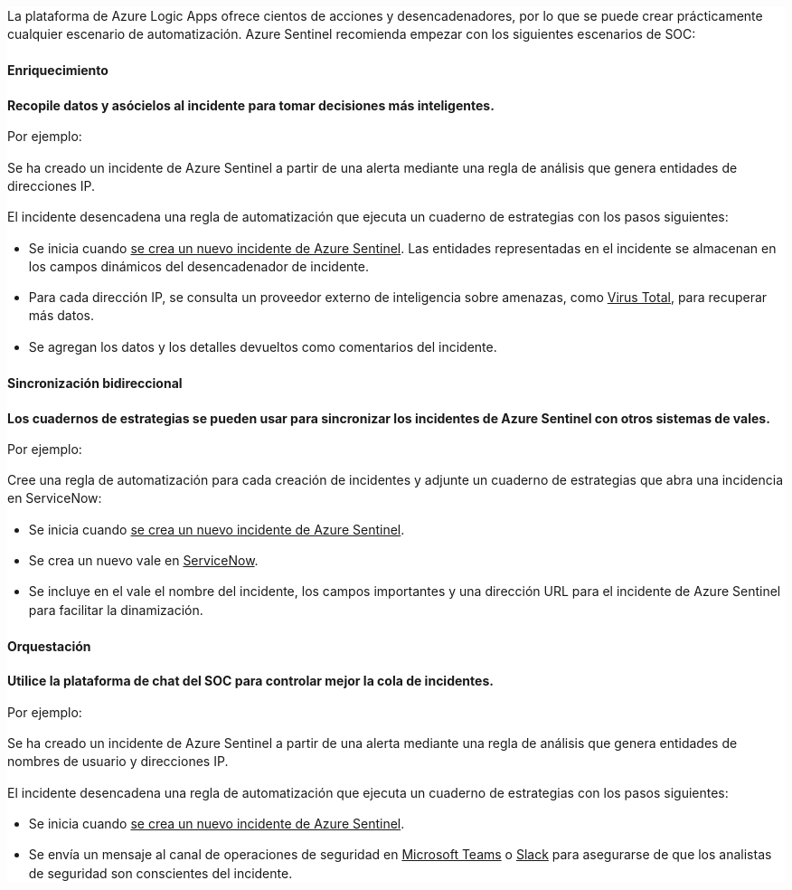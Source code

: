 La plataforma de Azure Logic Apps ofrece cientos de acciones y desencadenadores, por lo que se puede crear prácticamente cualquier escenario de automatización. Azure Sentinel recomienda empezar con los siguientes escenarios de SOC:

#### <a name="enrichment"></a>Enriquecimiento

**Recopile datos y asócielos al incidente para tomar decisiones más inteligentes.**

Por ejemplo:

Se ha creado un incidente de Azure Sentinel a partir de una alerta mediante una regla de análisis que genera entidades de direcciones IP.

El incidente desencadena una regla de automatización que ejecuta un cuaderno de estrategias con los pasos siguientes:

- Se inicia cuando [se crea un nuevo incidente de Azure Sentinel](/connectors/azuresentinel/#triggers). Las entidades representadas en el incidente se almacenan en los campos dinámicos del desencadenador de incidente.

- Para cada dirección IP, se consulta un proveedor externo de inteligencia sobre amenazas, como [Virus Total](https://www.virustotal.com/), para recuperar más datos.

- Se agregan los datos y los detalles devueltos como comentarios del incidente.

#### <a name="bi-directional-sync"></a>Sincronización bidireccional

**Los cuadernos de estrategias se pueden usar para sincronizar los incidentes de Azure Sentinel con otros sistemas de vales.**

Por ejemplo:

Cree una regla de automatización para cada creación de incidentes y adjunte un cuaderno de estrategias que abra una incidencia en ServiceNow:

- Se inicia cuando [se crea un nuevo incidente de Azure Sentinel](/connectors/azuresentinel/#triggers).

- Se crea un nuevo vale en [ServiceNow](/connectors/service-now/).

- Se incluye en el vale el nombre del incidente, los campos importantes y una dirección URL para el incidente de Azure Sentinel para facilitar la dinamización.

#### <a name="orchestration"></a>Orquestación

**Utilice la plataforma de chat del SOC para controlar mejor la cola de incidentes.**

Por ejemplo:

Se ha creado un incidente de Azure Sentinel a partir de una alerta mediante una regla de análisis que genera entidades de nombres de usuario y direcciones IP.

El incidente desencadena una regla de automatización que ejecuta un cuaderno de estrategias con los pasos siguientes:

- Se inicia cuando [se crea un nuevo incidente de Azure Sentinel](/connectors/azuresentinel/#triggers).

- Se envía un mensaje al canal de operaciones de seguridad en [Microsoft Teams](/connectors/teams/) o [Slack](/connectors/slack/) para asegurarse de que los analistas de seguridad son conscientes del incidente.
